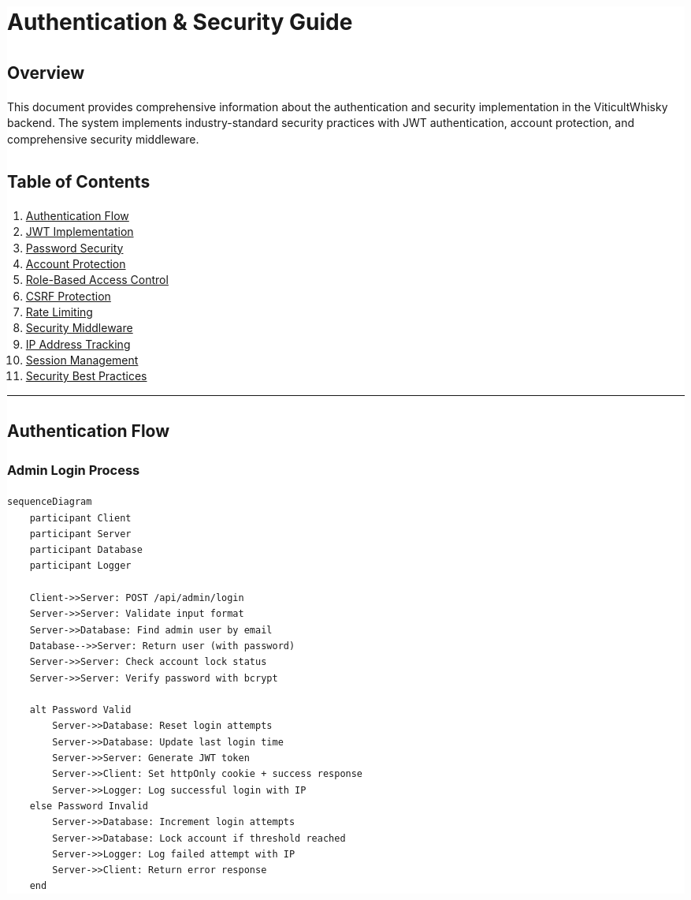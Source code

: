 # Authentication & Security Guide

## Overview

This document provides comprehensive information about the authentication and security implementation in the ViticultWhisky backend. The system implements industry-standard security practices with JWT authentication, account protection, and comprehensive security middleware.

## Table of Contents

1. [Authentication Flow](#authentication-flow)
2. [JWT Implementation](#jwt-implementation)
3. [Password Security](#password-security)
4. [Account Protection](#account-protection)
5. [Role-Based Access Control](#role-based-access-control)
6. [CSRF Protection](#csrf-protection)
7. [Rate Limiting](#rate-limiting)
8. [Security Middleware](#security-middleware)
9. [IP Address Tracking](#ip-address-tracking)
10. [Session Management](#session-management)
11. [Security Best Practices](#security-best-practices)

---

## Authentication Flow

### Admin Login Process

```mermaid
sequenceDiagram
    participant Client
    participant Server
    participant Database
    participant Logger

    Client->>Server: POST /api/admin/login
    Server->>Server: Validate input format
    Server->>Database: Find admin user by email
    Database-->>Server: Return user (with password)
    Server->>Server: Check account lock status
    Server->>Server: Verify password with bcrypt
    
    alt Password Valid
        Server->>Database: Reset login attempts
        Server->>Database: Update last login time
        Server->>Server: Generate JWT token
        Server->>Client: Set httpOnly cookie + success response
        Server->>Logger: Log successful login with IP
    else Password Invalid
        Server->>Database: Increment login attempts
        Server->>Database: Lock account if threshold reached
        Server->>Logger: Log failed attempt with IP
        Server->>Client: Return error response
    end
```
